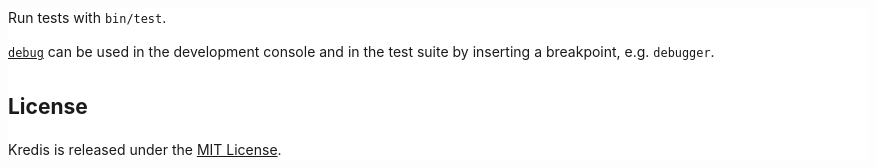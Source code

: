Run tests with `bin/test`.

[`debug`](https://github.com/ruby/debug) can be used in the development console and in the test suite by inserting a
breakpoint, e.g. `debugger`.

## License

Kredis is released under the [MIT License](https://opensource.org/licenses/MIT).
